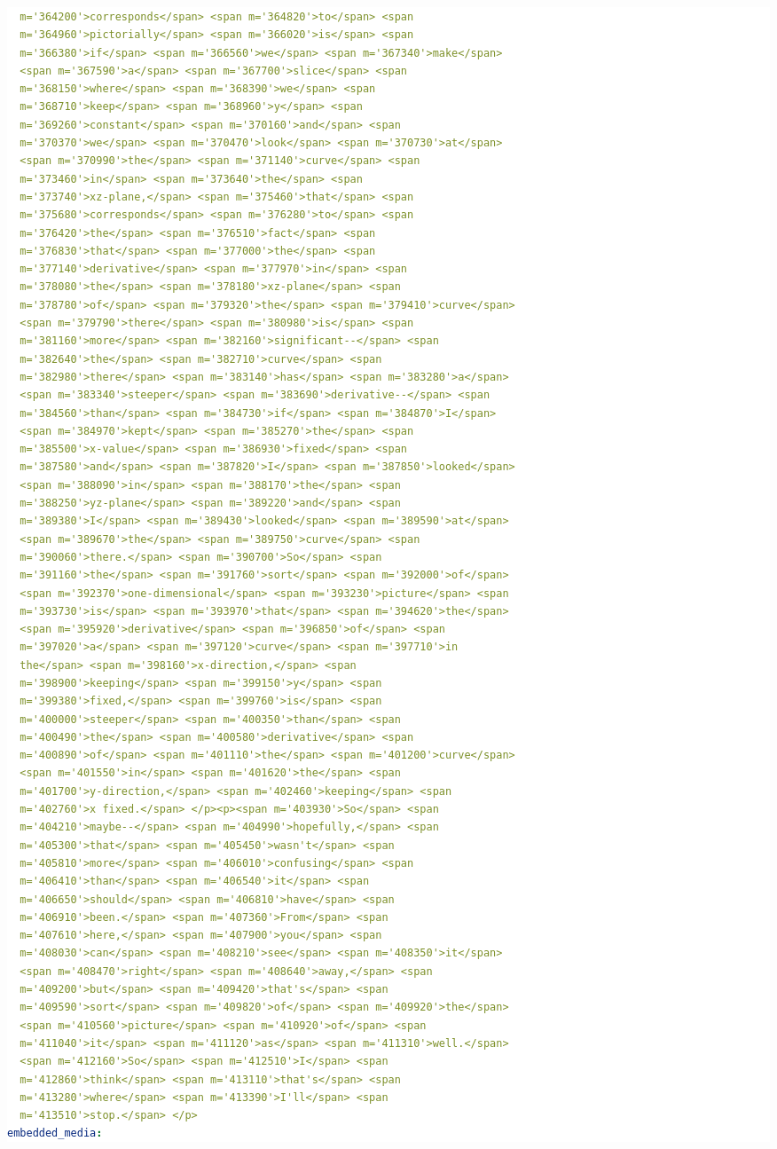 ```yaml
  m='364200'>corresponds</span> <span m='364820'>to</span> <span
  m='364960'>pictorially</span> <span m='366020'>is</span> <span
  m='366380'>if</span> <span m='366560'>we</span> <span m='367340'>make</span>
  <span m='367590'>a</span> <span m='367700'>slice</span> <span
  m='368150'>where</span> <span m='368390'>we</span> <span
  m='368710'>keep</span> <span m='368960'>y</span> <span
  m='369260'>constant</span> <span m='370160'>and</span> <span
  m='370370'>we</span> <span m='370470'>look</span> <span m='370730'>at</span>
  <span m='370990'>the</span> <span m='371140'>curve</span> <span
  m='373460'>in</span> <span m='373640'>the</span> <span
  m='373740'>xz-plane,</span> <span m='375460'>that</span> <span
  m='375680'>corresponds</span> <span m='376280'>to</span> <span
  m='376420'>the</span> <span m='376510'>fact</span> <span
  m='376830'>that</span> <span m='377000'>the</span> <span
  m='377140'>derivative</span> <span m='377970'>in</span> <span
  m='378080'>the</span> <span m='378180'>xz-plane</span> <span
  m='378780'>of</span> <span m='379320'>the</span> <span m='379410'>curve</span>
  <span m='379790'>there</span> <span m='380980'>is</span> <span
  m='381160'>more</span> <span m='382160'>significant--</span> <span
  m='382640'>the</span> <span m='382710'>curve</span> <span
  m='382980'>there</span> <span m='383140'>has</span> <span m='383280'>a</span>
  <span m='383340'>steeper</span> <span m='383690'>derivative--</span> <span
  m='384560'>than</span> <span m='384730'>if</span> <span m='384870'>I</span>
  <span m='384970'>kept</span> <span m='385270'>the</span> <span
  m='385500'>x-value</span> <span m='386930'>fixed</span> <span
  m='387580'>and</span> <span m='387820'>I</span> <span m='387850'>looked</span>
  <span m='388090'>in</span> <span m='388170'>the</span> <span
  m='388250'>yz-plane</span> <span m='389220'>and</span> <span
  m='389380'>I</span> <span m='389430'>looked</span> <span m='389590'>at</span>
  <span m='389670'>the</span> <span m='389750'>curve</span> <span
  m='390060'>there.</span> <span m='390700'>So</span> <span
  m='391160'>the</span> <span m='391760'>sort</span> <span m='392000'>of</span>
  <span m='392370'>one-dimensional</span> <span m='393230'>picture</span> <span
  m='393730'>is</span> <span m='393970'>that</span> <span m='394620'>the</span>
  <span m='395920'>derivative</span> <span m='396850'>of</span> <span
  m='397020'>a</span> <span m='397120'>curve</span> <span m='397710'>in
  the</span> <span m='398160'>x-direction,</span> <span
  m='398900'>keeping</span> <span m='399150'>y</span> <span
  m='399380'>fixed,</span> <span m='399760'>is</span> <span
  m='400000'>steeper</span> <span m='400350'>than</span> <span
  m='400490'>the</span> <span m='400580'>derivative</span> <span
  m='400890'>of</span> <span m='401110'>the</span> <span m='401200'>curve</span>
  <span m='401550'>in</span> <span m='401620'>the</span> <span
  m='401700'>y-direction,</span> <span m='402460'>keeping</span> <span
  m='402760'>x fixed.</span> </p><p><span m='403930'>So</span> <span
  m='404210'>maybe--</span> <span m='404990'>hopefully,</span> <span
  m='405300'>that</span> <span m='405450'>wasn't</span> <span
  m='405810'>more</span> <span m='406010'>confusing</span> <span
  m='406410'>than</span> <span m='406540'>it</span> <span
  m='406650'>should</span> <span m='406810'>have</span> <span
  m='406910'>been.</span> <span m='407360'>From</span> <span
  m='407610'>here,</span> <span m='407900'>you</span> <span
  m='408030'>can</span> <span m='408210'>see</span> <span m='408350'>it</span>
  <span m='408470'>right</span> <span m='408640'>away,</span> <span
  m='409200'>but</span> <span m='409420'>that's</span> <span
  m='409590'>sort</span> <span m='409820'>of</span> <span m='409920'>the</span>
  <span m='410560'>picture</span> <span m='410920'>of</span> <span
  m='411040'>it</span> <span m='411120'>as</span> <span m='411310'>well.</span>
  <span m='412160'>So</span> <span m='412510'>I</span> <span
  m='412860'>think</span> <span m='413110'>that's</span> <span
  m='413280'>where</span> <span m='413390'>I'll</span> <span
  m='413510'>stop.</span> </p>
embedded_media:
```